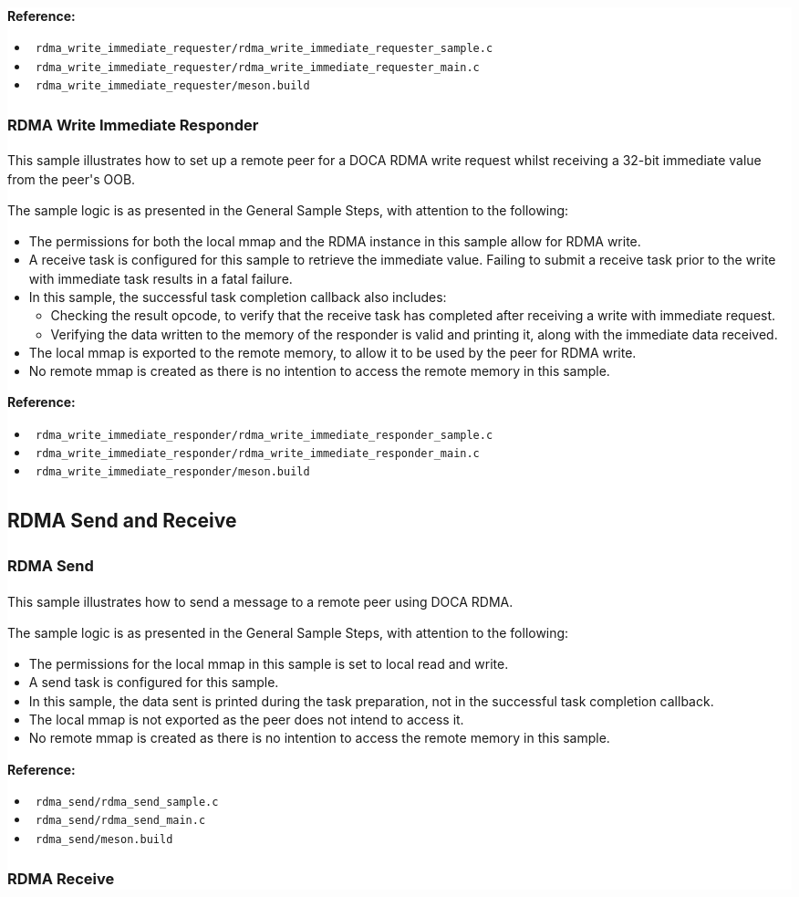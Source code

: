 **Reference:**

- ` rdma_write_immediate_requester/rdma_write_immediate_requester_sample.c`
- ` rdma_write_immediate_requester/rdma_write_immediate_requester_main.c`
- ` rdma_write_immediate_requester/meson.build`

### RDMA Write Immediate Responder

This sample illustrates how to set up a remote peer for a DOCA RDMA write request whilst receiving a 32-bit immediate value from the peer's OOB.

The sample logic is as presented in the General Sample Steps, with attention to the following:

- The permissions for both the local mmap and the RDMA instance in this sample allow for RDMA write.
- A receive task is configured for this sample to retrieve the immediate value. Failing to submit a receive task prior to the write with immediate task results in a fatal failure.
- In this sample, the successful task completion callback also includes:
  - Checking the result opcode, to verify that the receive task has completed after receiving a write with immediate request.
  - Verifying the data written to the memory of the responder is valid and printing it, along with the immediate data received.
- The local mmap is exported to the remote memory, to allow it to be used by the peer for RDMA write.
- No remote mmap is created as there is no intention to access the remote memory in this sample.

**Reference:**

- ` rdma_write_immediate_responder/rdma_write_immediate_responder_sample.c`
- ` rdma_write_immediate_responder/rdma_write_immediate_responder_main.c`
- ` rdma_write_immediate_responder/meson.build`

## RDMA Send and Receive

### RDMA Send

This sample illustrates how to send a message to a remote peer using DOCA RDMA.

The sample logic is as presented in the General Sample Steps, with attention to the following:

- The permissions for the local mmap in this sample is set to local read and write.
- A send task is configured for this sample.
- In this sample, the data sent is printed during the task preparation, not in the successful task completion callback.
- The local mmap is not exported as the peer does not intend to access it.
- No remote mmap is created as there is no intention to access the remote memory in this sample.

**Reference:**

- ` rdma_send/rdma_send_sample.c`
- ` rdma_send/rdma_send_main.c`
- ` rdma_send/meson.build`

### RDMA Receive
